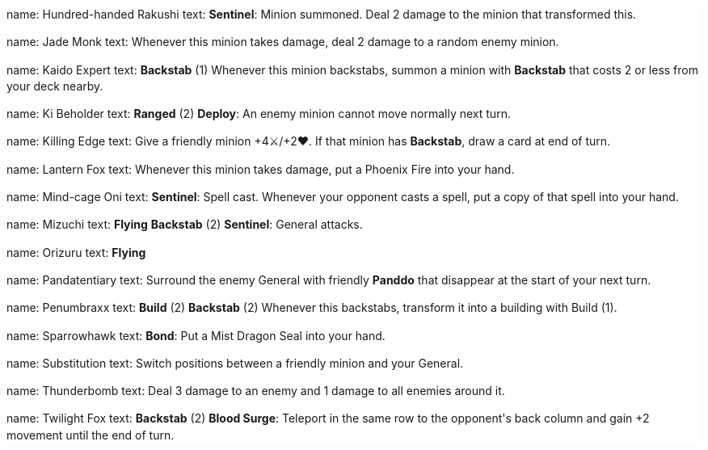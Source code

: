 name:     Hundred-handed Rakushi
text:     **Sentinel**: Minion summoned.
          Deal 2 damage to the minion that transformed this.

name:     Jade Monk
text:     Whenever this minion takes damage, deal 2 damage to a random enemy minion.

name:     Kaido Expert
text:     **Backstab** (1)
          Whenever this minion backstabs, summon a minion with **Backstab** that costs 2 or less from your deck nearby.

name:     Ki Beholder
text:     **Ranged** (2)
          **Deploy**: An enemy minion cannot move normally next turn.

name:     Killing Edge
text:     Give a friendly minion +4⚔️/+2❤️. If that minion has **Backstab**, draw a card at end of turn.

name:     Lantern Fox
text:     Whenever this minion takes damage, put a Phoenix Fire into your hand.

name:     Mind-cage Oni
text:     **Sentinel**: Spell cast.
          Whenever your opponent casts a spell, put a copy of that spell into your hand.

name:     Mizuchi
text:     **Flying**
          **Backstab** (2)
          **Sentinel**: General attacks.

name:     Orizuru
text:     **Flying**

name:     Pandatentiary
text:     Surround the enemy General with friendly **Panddo** that disappear at the start of your next turn.

name:     Penumbraxx
text:     **Build** (2)
          **Backstab** (2)
          Whenever this backstabs, transform it into a building with Build (1).

name:     Sparrowhawk
text:     **Bond**: Put a Mist Dragon Seal into your hand.

name:     Substitution
text:     Switch positions between a friendly minion and your General.

name:     Thunderbomb
text:     Deal 3 damage to an enemy and 1 damage to all enemies around it.

name:     Twilight Fox
text:     **Backstab** (2)
          **Blood Surge**: Teleport in the same row to the opponent's back column and gain +2 movement until the end of turn.
